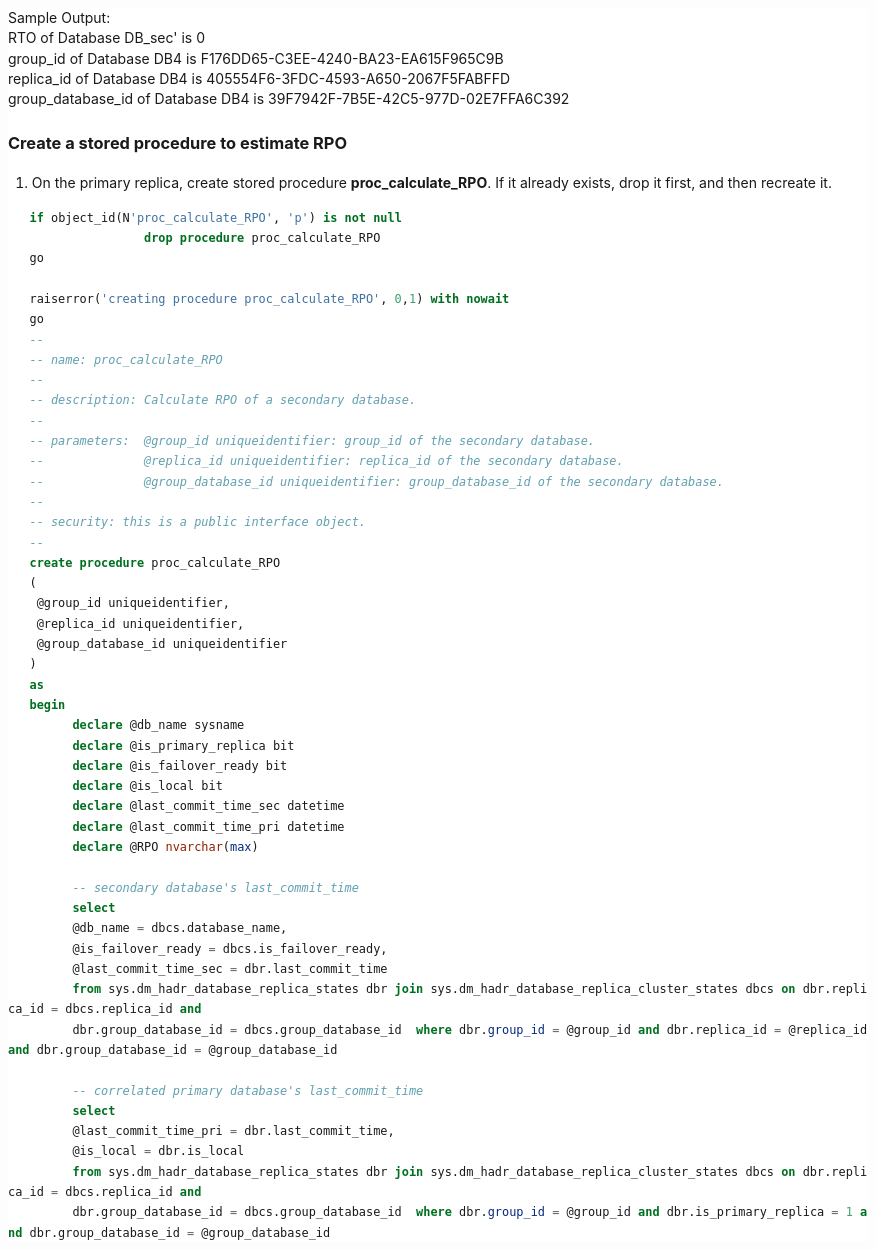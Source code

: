    Sample Output:
<br>RTO of Database DB_sec' is 0 
<br>group_id of Database DB4 is F176DD65-C3EE-4240-BA23-EA615F965C9B
<br>replica_id of Database DB4 is 405554F6-3FDC-4593-A650-2067F5FABFFD
<br>group_database_id of Database DB4 is 39F7942F-7B5E-42C5-977D-02E7FFA6C392

### Create a stored procedure to estimate RPO 
1. On the primary replica, create stored procedure **proc_calculate_RPO**. If it already exists, drop it first, and then recreate it. 

 ```sql
    if object_id(N'proc_calculate_RPO', 'p') is not null
    				drop procedure proc_calculate_RPO
    go
    
    raiserror('creating procedure proc_calculate_RPO', 0,1) with nowait
    go
    --
    -- name: proc_calculate_RPO
    --
    -- description: Calculate RPO of a secondary database.
    -- 
    -- parameters:	@group_id uniqueidentifier: group_id of the secondary database.
    --				@replica_id uniqueidentifier: replica_id of the secondary database.
    --				@group_database_id uniqueidentifier: group_database_id of the secondary database.
    --
    -- security: this is a public interface object.
    --
    create procedure proc_calculate_RPO
    (
     @group_id uniqueidentifier,
     @replica_id uniqueidentifier,
     @group_database_id uniqueidentifier
    )
    as
    begin
    	  declare @db_name sysname
    	  declare @is_primary_replica bit
    	  declare @is_failover_ready bit
    	  declare @is_local bit
    	  declare @last_commit_time_sec datetime 
    	  declare @last_commit_time_pri datetime      
    	  declare @RPO nvarchar(max) 

    	  -- secondary database's last_commit_time 
    	  select 
    	  @db_name = dbcs.database_name,
    	  @is_failover_ready = dbcs.is_failover_ready, 
    	  @last_commit_time_sec = dbr.last_commit_time 
    	  from sys.dm_hadr_database_replica_states dbr join sys.dm_hadr_database_replica_cluster_states dbcs on dbr.replica_id = dbcs.replica_id and 
    	  dbr.group_database_id = dbcs.group_database_id  where dbr.group_id = @group_id and dbr.replica_id = @replica_id and dbr.group_database_id = @group_database_id

    	  -- correlated primary database's last_commit_time 
    	  select
    	  @last_commit_time_pri = dbr.last_commit_time,
    	  @is_local = dbr.is_local
    	  from sys.dm_hadr_database_replica_states dbr join sys.dm_hadr_database_replica_cluster_states dbcs on dbr.replica_id = dbcs.replica_id and 
    	  dbr.group_database_id = dbcs.group_database_id  where dbr.group_id = @group_id and dbr.is_primary_replica = 1 and dbr.group_database_id = @group_database_id

 ```